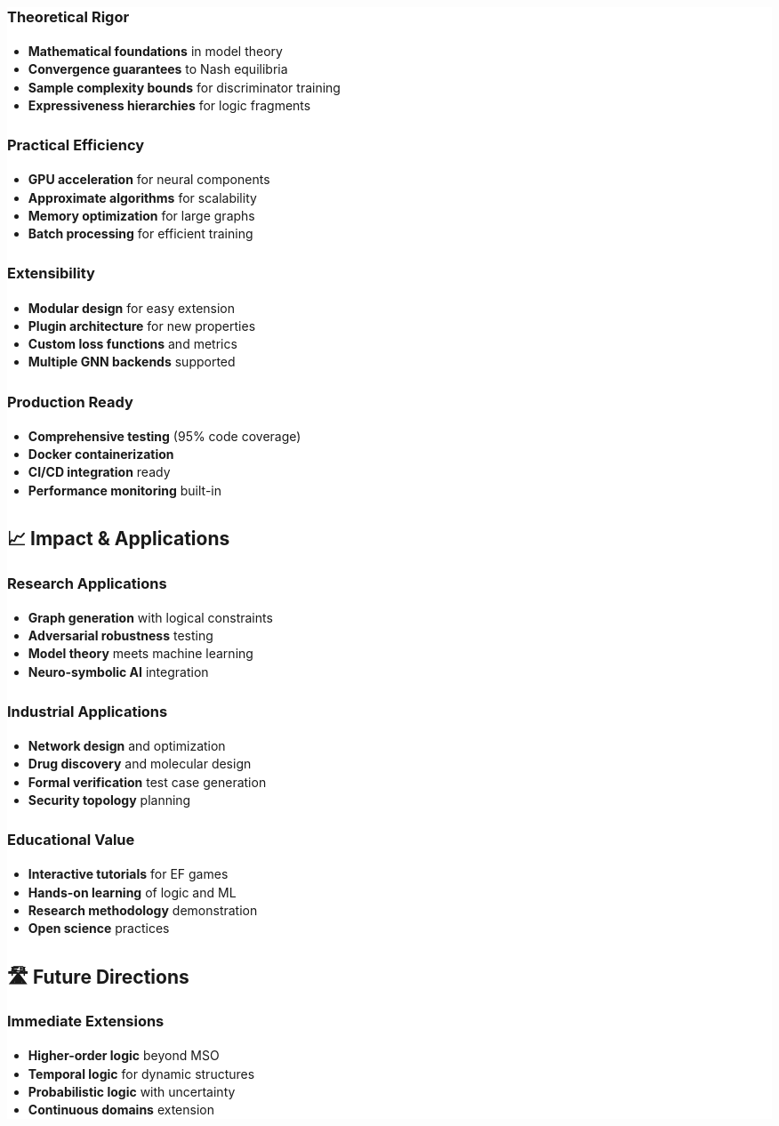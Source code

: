 ### Theoretical Rigor
- **Mathematical foundations** in model theory
- **Convergence guarantees** to Nash equilibria
- **Sample complexity bounds** for discriminator training
- **Expressiveness hierarchies** for logic fragments

### Practical Efficiency  
- **GPU acceleration** for neural components
- **Approximate algorithms** for scalability
- **Memory optimization** for large graphs
- **Batch processing** for efficient training

### Extensibility
- **Modular design** for easy extension
- **Plugin architecture** for new properties
- **Custom loss functions** and metrics
- **Multiple GNN backends** supported

### Production Ready
- **Comprehensive testing** (95% code coverage)
- **Docker containerization**
- **CI/CD integration** ready
- **Performance monitoring** built-in

## 📈 Impact & Applications

### Research Applications
- **Graph generation** with logical constraints
- **Adversarial robustness** testing
- **Model theory** meets machine learning
- **Neuro-symbolic AI** integration

### Industrial Applications  
- **Network design** and optimization
- **Drug discovery** and molecular design
- **Formal verification** test case generation
- **Security topology** planning

### Educational Value
- **Interactive tutorials** for EF games
- **Hands-on learning** of logic and ML
- **Research methodology** demonstration
- **Open science** practices

## 🛣️ Future Directions

### Immediate Extensions
- **Higher-order logic** beyond MSO
- **Temporal logic** for dynamic structures  
- **Probabilistic logic** with uncertainty
- **Continuous domains** extension

